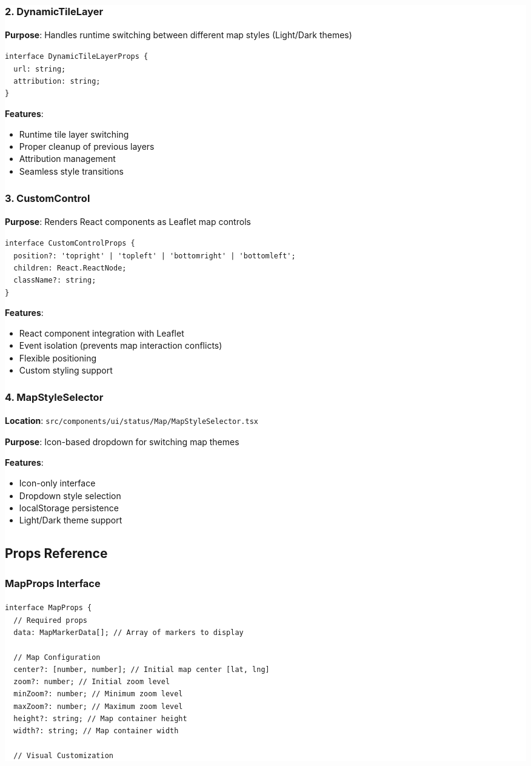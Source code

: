 ### 2. DynamicTileLayer

**Purpose**: Handles runtime switching between different map styles (Light/Dark themes)

```tsx
interface DynamicTileLayerProps {
  url: string;
  attribution: string;
}
```

**Features**:

- Runtime tile layer switching
- Proper cleanup of previous layers
- Attribution management
- Seamless style transitions

### 3. CustomControl

**Purpose**: Renders React components as Leaflet map controls

```tsx
interface CustomControlProps {
  position?: 'topright' | 'topleft' | 'bottomright' | 'bottomleft';
  children: React.ReactNode;
  className?: string;
}
```

**Features**:

- React component integration with Leaflet
- Event isolation (prevents map interaction conflicts)
- Flexible positioning
- Custom styling support

### 4. MapStyleSelector

**Location**: `src/components/ui/status/Map/MapStyleSelector.tsx`

**Purpose**: Icon-based dropdown for switching map themes

**Features**:

- Icon-only interface
- Dropdown style selection
- localStorage persistence
- Light/Dark theme support

## Props Reference

### MapProps Interface

```tsx
interface MapProps {
  // Required props
  data: MapMarkerData[]; // Array of markers to display

  // Map Configuration
  center?: [number, number]; // Initial map center [lat, lng]
  zoom?: number; // Initial zoom level
  minZoom?: number; // Minimum zoom level
  maxZoom?: number; // Maximum zoom level
  height?: string; // Map container height
  width?: string; // Map container width

  // Visual Customization
```